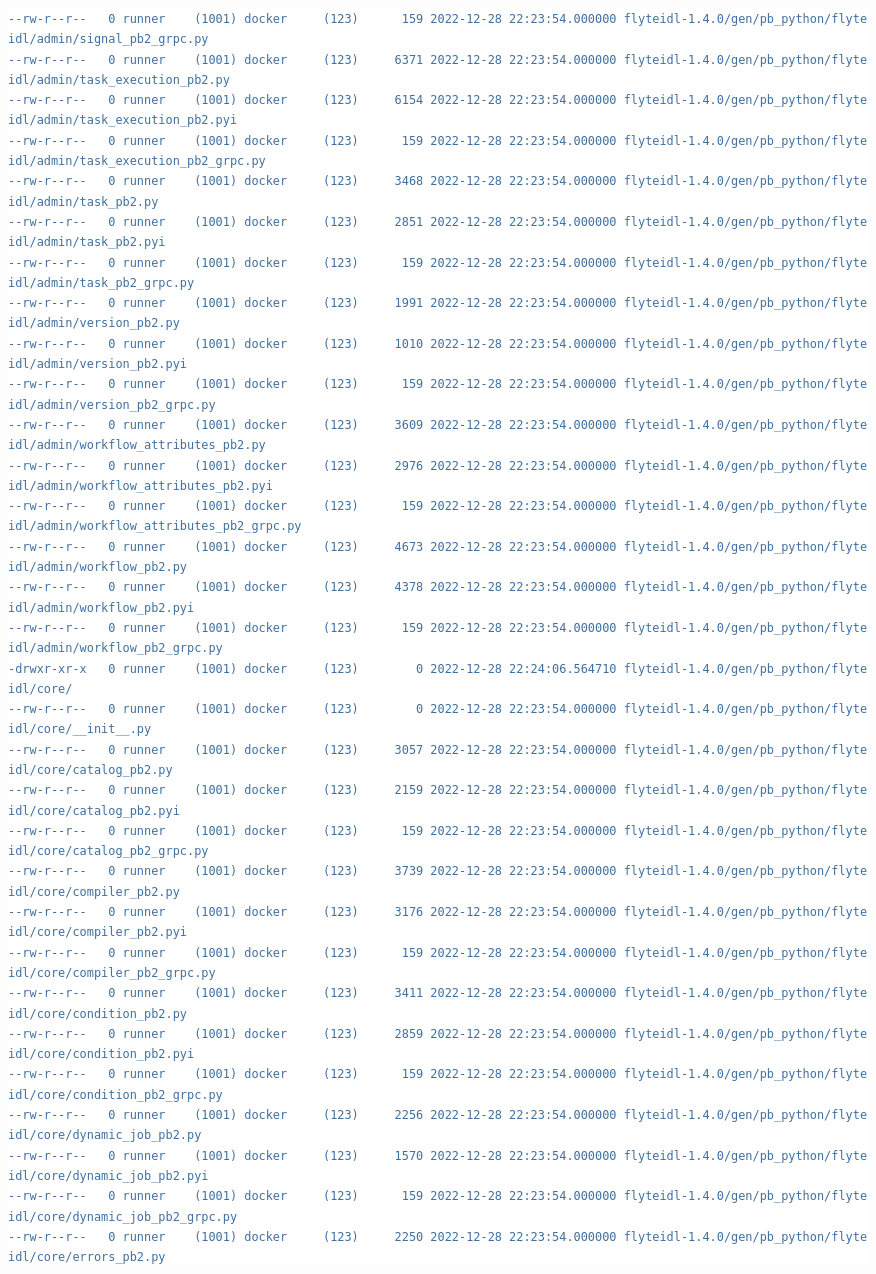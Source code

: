 ```diff
--rw-r--r--   0 runner    (1001) docker     (123)      159 2022-12-28 22:23:54.000000 flyteidl-1.4.0/gen/pb_python/flyteidl/admin/signal_pb2_grpc.py
--rw-r--r--   0 runner    (1001) docker     (123)     6371 2022-12-28 22:23:54.000000 flyteidl-1.4.0/gen/pb_python/flyteidl/admin/task_execution_pb2.py
--rw-r--r--   0 runner    (1001) docker     (123)     6154 2022-12-28 22:23:54.000000 flyteidl-1.4.0/gen/pb_python/flyteidl/admin/task_execution_pb2.pyi
--rw-r--r--   0 runner    (1001) docker     (123)      159 2022-12-28 22:23:54.000000 flyteidl-1.4.0/gen/pb_python/flyteidl/admin/task_execution_pb2_grpc.py
--rw-r--r--   0 runner    (1001) docker     (123)     3468 2022-12-28 22:23:54.000000 flyteidl-1.4.0/gen/pb_python/flyteidl/admin/task_pb2.py
--rw-r--r--   0 runner    (1001) docker     (123)     2851 2022-12-28 22:23:54.000000 flyteidl-1.4.0/gen/pb_python/flyteidl/admin/task_pb2.pyi
--rw-r--r--   0 runner    (1001) docker     (123)      159 2022-12-28 22:23:54.000000 flyteidl-1.4.0/gen/pb_python/flyteidl/admin/task_pb2_grpc.py
--rw-r--r--   0 runner    (1001) docker     (123)     1991 2022-12-28 22:23:54.000000 flyteidl-1.4.0/gen/pb_python/flyteidl/admin/version_pb2.py
--rw-r--r--   0 runner    (1001) docker     (123)     1010 2022-12-28 22:23:54.000000 flyteidl-1.4.0/gen/pb_python/flyteidl/admin/version_pb2.pyi
--rw-r--r--   0 runner    (1001) docker     (123)      159 2022-12-28 22:23:54.000000 flyteidl-1.4.0/gen/pb_python/flyteidl/admin/version_pb2_grpc.py
--rw-r--r--   0 runner    (1001) docker     (123)     3609 2022-12-28 22:23:54.000000 flyteidl-1.4.0/gen/pb_python/flyteidl/admin/workflow_attributes_pb2.py
--rw-r--r--   0 runner    (1001) docker     (123)     2976 2022-12-28 22:23:54.000000 flyteidl-1.4.0/gen/pb_python/flyteidl/admin/workflow_attributes_pb2.pyi
--rw-r--r--   0 runner    (1001) docker     (123)      159 2022-12-28 22:23:54.000000 flyteidl-1.4.0/gen/pb_python/flyteidl/admin/workflow_attributes_pb2_grpc.py
--rw-r--r--   0 runner    (1001) docker     (123)     4673 2022-12-28 22:23:54.000000 flyteidl-1.4.0/gen/pb_python/flyteidl/admin/workflow_pb2.py
--rw-r--r--   0 runner    (1001) docker     (123)     4378 2022-12-28 22:23:54.000000 flyteidl-1.4.0/gen/pb_python/flyteidl/admin/workflow_pb2.pyi
--rw-r--r--   0 runner    (1001) docker     (123)      159 2022-12-28 22:23:54.000000 flyteidl-1.4.0/gen/pb_python/flyteidl/admin/workflow_pb2_grpc.py
-drwxr-xr-x   0 runner    (1001) docker     (123)        0 2022-12-28 22:24:06.564710 flyteidl-1.4.0/gen/pb_python/flyteidl/core/
--rw-r--r--   0 runner    (1001) docker     (123)        0 2022-12-28 22:23:54.000000 flyteidl-1.4.0/gen/pb_python/flyteidl/core/__init__.py
--rw-r--r--   0 runner    (1001) docker     (123)     3057 2022-12-28 22:23:54.000000 flyteidl-1.4.0/gen/pb_python/flyteidl/core/catalog_pb2.py
--rw-r--r--   0 runner    (1001) docker     (123)     2159 2022-12-28 22:23:54.000000 flyteidl-1.4.0/gen/pb_python/flyteidl/core/catalog_pb2.pyi
--rw-r--r--   0 runner    (1001) docker     (123)      159 2022-12-28 22:23:54.000000 flyteidl-1.4.0/gen/pb_python/flyteidl/core/catalog_pb2_grpc.py
--rw-r--r--   0 runner    (1001) docker     (123)     3739 2022-12-28 22:23:54.000000 flyteidl-1.4.0/gen/pb_python/flyteidl/core/compiler_pb2.py
--rw-r--r--   0 runner    (1001) docker     (123)     3176 2022-12-28 22:23:54.000000 flyteidl-1.4.0/gen/pb_python/flyteidl/core/compiler_pb2.pyi
--rw-r--r--   0 runner    (1001) docker     (123)      159 2022-12-28 22:23:54.000000 flyteidl-1.4.0/gen/pb_python/flyteidl/core/compiler_pb2_grpc.py
--rw-r--r--   0 runner    (1001) docker     (123)     3411 2022-12-28 22:23:54.000000 flyteidl-1.4.0/gen/pb_python/flyteidl/core/condition_pb2.py
--rw-r--r--   0 runner    (1001) docker     (123)     2859 2022-12-28 22:23:54.000000 flyteidl-1.4.0/gen/pb_python/flyteidl/core/condition_pb2.pyi
--rw-r--r--   0 runner    (1001) docker     (123)      159 2022-12-28 22:23:54.000000 flyteidl-1.4.0/gen/pb_python/flyteidl/core/condition_pb2_grpc.py
--rw-r--r--   0 runner    (1001) docker     (123)     2256 2022-12-28 22:23:54.000000 flyteidl-1.4.0/gen/pb_python/flyteidl/core/dynamic_job_pb2.py
--rw-r--r--   0 runner    (1001) docker     (123)     1570 2022-12-28 22:23:54.000000 flyteidl-1.4.0/gen/pb_python/flyteidl/core/dynamic_job_pb2.pyi
--rw-r--r--   0 runner    (1001) docker     (123)      159 2022-12-28 22:23:54.000000 flyteidl-1.4.0/gen/pb_python/flyteidl/core/dynamic_job_pb2_grpc.py
--rw-r--r--   0 runner    (1001) docker     (123)     2250 2022-12-28 22:23:54.000000 flyteidl-1.4.0/gen/pb_python/flyteidl/core/errors_pb2.py
```